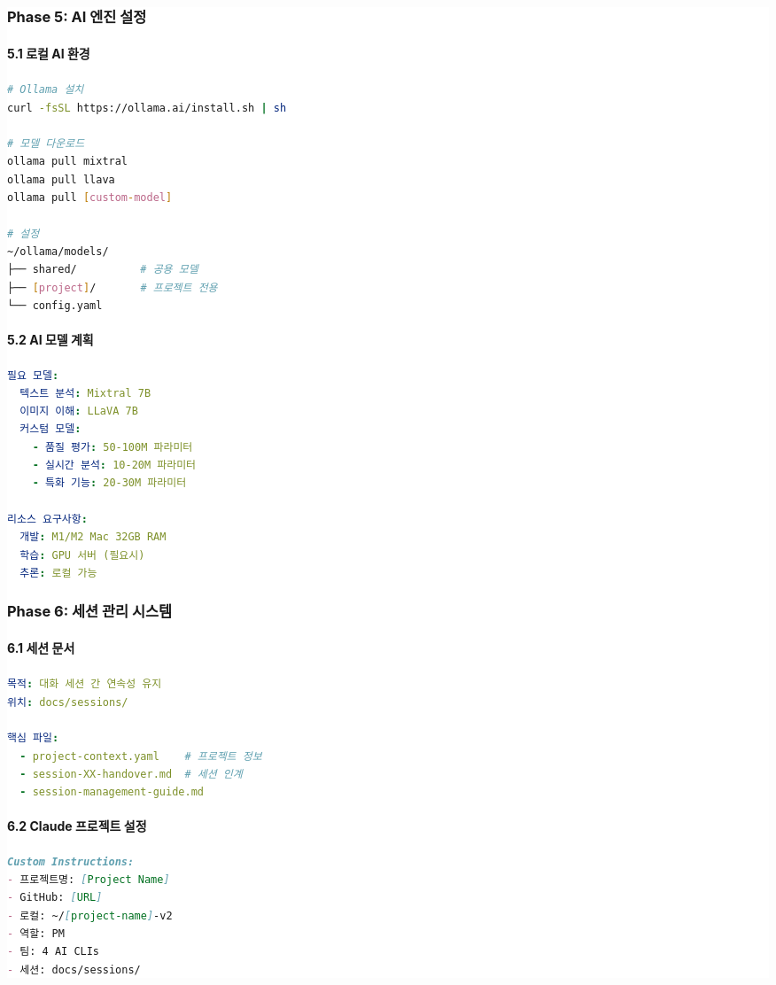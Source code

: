 ### Phase 5: AI 엔진 설정

#### 5.1 로컬 AI 환경
```bash
# Ollama 설치
curl -fsSL https://ollama.ai/install.sh | sh

# 모델 다운로드
ollama pull mixtral
ollama pull llava
ollama pull [custom-model]

# 설정
~/ollama/models/
├── shared/          # 공용 모델
├── [project]/       # 프로젝트 전용
└── config.yaml
```

#### 5.2 AI 모델 계획
```yaml
필요 모델:
  텍스트 분석: Mixtral 7B
  이미지 이해: LLaVA 7B
  커스텀 모델:
    - 품질 평가: 50-100M 파라미터
    - 실시간 분석: 10-20M 파라미터
    - 특화 기능: 20-30M 파라미터

리소스 요구사항:
  개발: M1/M2 Mac 32GB RAM
  학습: GPU 서버 (필요시)
  추론: 로컬 가능
```

### Phase 6: 세션 관리 시스템

#### 6.1 세션 문서
```yaml
목적: 대화 세션 간 연속성 유지
위치: docs/sessions/

핵심 파일:
  - project-context.yaml    # 프로젝트 정보
  - session-XX-handover.md  # 세션 인계
  - session-management-guide.md
```

#### 6.2 Claude 프로젝트 설정
```markdown
Custom Instructions:
- 프로젝트명: [Project Name]
- GitHub: [URL]
- 로컬: ~/[project-name]-v2
- 역할: PM
- 팀: 4 AI CLIs
- 세션: docs/sessions/
```
